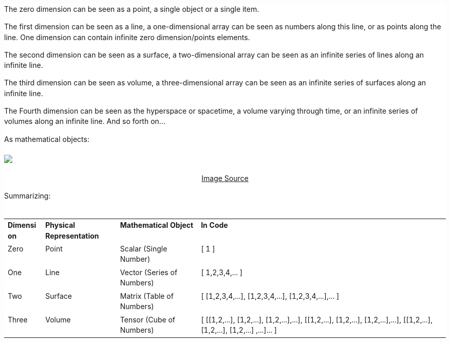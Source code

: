 The zero dimension can be seen as a point, a single object or a single item.

The first dimension can be seen as a line, a one-dimensional array can be seen as numbers along this line, or as points along the line. One dimension can contain infinite zero dimension/points elements.

The second dimension can be seen as a surface, a two-dimensional array can be seen as an infinite series of lines along an infinite line. 

The third dimension can be seen as volume, a three-dimensional array can be seen as an infinite series of surfaces along an infinite line.

The Fourth dimension can be seen as the hyperspace or spacetime, a volume varying through time, or an infinite series of volumes along an infinite line. And so forth on...


As mathematical objects: <br><br>
<img src="https://ibm.box.com/shared/static/kmxz570uai8eeg6i6ynqdz6kmlx1m422.png">

<div style="text-align: center"><a href="https://book.mql4.com/variables/arrays">Image Source</a></div>


Summarizing:<br><br>

<table style="width:100%">
  <tr>
    <td><b>Dimension</b></td>
    <td><b>Physical Representation</b></td> 
    <td><b>Mathematical Object</b></td>
    <td><b>In Code</b></td>
  </tr>
  
  <tr>
    <td>Zero </td>
    <td>Point</td> 
    <td>Scalar (Single Number)</td>
    <td>[ 1 ]</td>
  </tr>

  <tr>
    <td>One</td>
    <td>Line</td> 
    <td>Vector (Series of Numbers) </td>
    <td>[ 1,2,3,4,... ]</td>
  </tr>
  
   <tr>
    <td>Two</td>
    <td>Surface</td> 
    <td>Matrix (Table of Numbers)</td>
       <td>[ [1,2,3,4,...], [1,2,3,4,...], [1,2,3,4,...],... ]</td>
  </tr>
  
   <tr>
    <td>Three</td>
    <td>Volume</td> 
    <td>Tensor (Cube of Numbers)</td>
    <td>[ [[1,2,...], [1,2,...], [1,2,...],...], [[1,2,...], [1,2,...], [1,2,...],...], [[1,2,...], [1,2,...], [1,2,...] ,...]... ]</td>
  </tr>
  